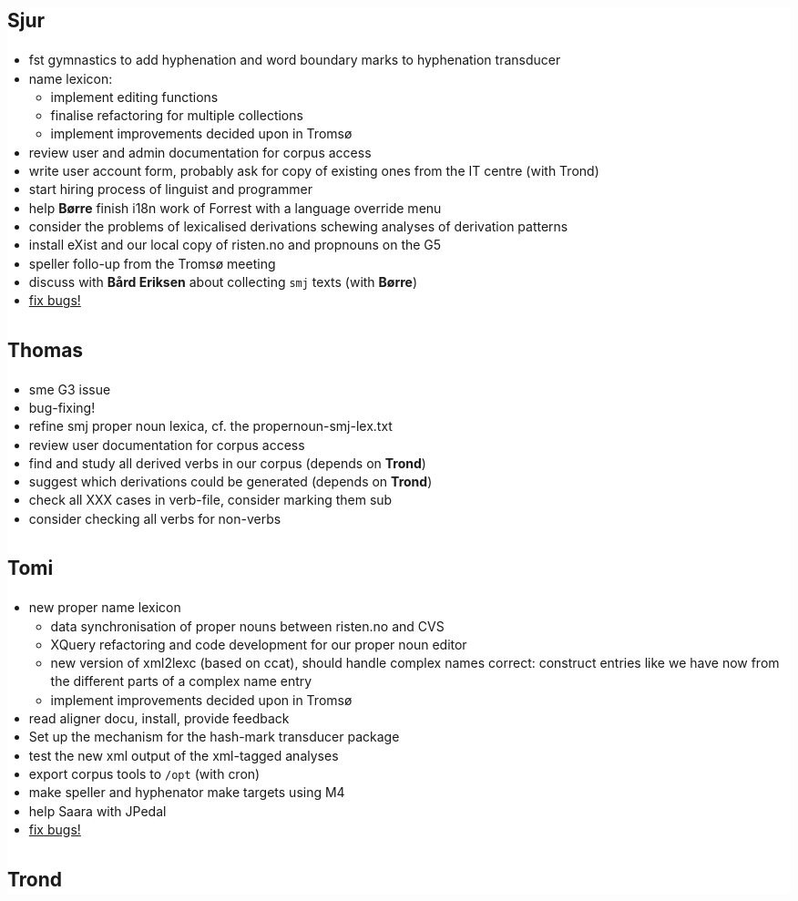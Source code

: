 ##  Sjur

* fst gymnastics to add hyphenation and word boundary marks to hyphenation
  transducer
* name lexicon:
    - implement editing functions
    - finalise refactoring for multiple collections
    - implement improvements decided upon in Tromsø
* review user and admin documentation for corpus access
* write user account form, probably ask for copy of existing ones from the IT
  centre (with Trond)
* start hiring process of linguist and programmer
* help **Børre** finish i18n work of Forrest with a language override menu
* consider the problems of lexicalised derivations schewing analyses of
  derivation patterns
* install eXist and our local copy of risten.no and propnouns on the G5
* speller follo-up from the Tromsø meeting
* discuss with **Bård Eriksen** about collecting `smj` texts (with **Børre**)
* [fix bugs!](http://giellatekno.uit.no/bugzilla)

##  Thomas

* sme G3 issue
* bug-fixing!
* refine smj proper noun lexica, cf. the propernoun-smj-lex.txt 
* review user documentation for corpus access
* find and study all derived verbs in our corpus (depends on **Trond**)
* suggest which derivations could be generated (depends on **Trond**)
* check all XXX cases in verb-file, consider marking them sub
* consider checking all verbs for non-verbs

##  Tomi

* new proper name lexicon
    - data synchronisation of proper nouns between risten.no and CVS
    - XQuery refactoring and code development for our proper noun editor
    - new version of xml2lexc (based on ccat), should handle complex names correct:
   construct entries like we have now from the different parts of a complex name
   entry
    - implement improvements decided upon in Tromsø
* read aligner docu, install, provide feedback
* Set up the mechanism for the hash-mark transducer package
* test the new xml output of the xml-tagged analyses
* export corpus tools to `/opt` (with cron)
* make speller and hyphenator make targets using M4
* help Saara with JPedal
* [fix bugs!](http://giellatekno.uit.no/bugzilla)

##  Trond
